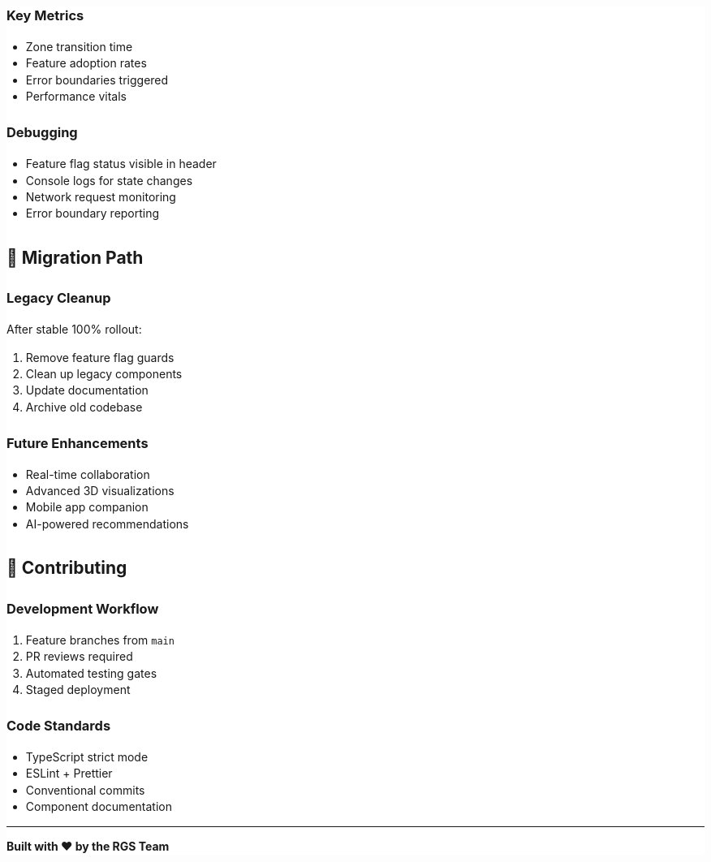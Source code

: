 ### Key Metrics
- Zone transition time
- Feature adoption rates
- Error boundaries triggered
- Performance vitals

### Debugging
- Feature flag status visible in header
- Console logs for state changes
- Network request monitoring
- Error boundary reporting

## 🔄 Migration Path

### Legacy Cleanup
After stable 100% rollout:
1. Remove feature flag guards
2. Clean up legacy components
3. Update documentation
4. Archive old codebase

### Future Enhancements
- Real-time collaboration
- Advanced 3D visualizations
- Mobile app companion
- AI-powered recommendations

## 🤝 Contributing

### Development Workflow
1. Feature branches from `main`
2. PR reviews required
3. Automated testing gates
4. Staged deployment

### Code Standards
- TypeScript strict mode
- ESLint + Prettier
- Conventional commits
- Component documentation

---

**Built with ❤️ by the RGS Team**